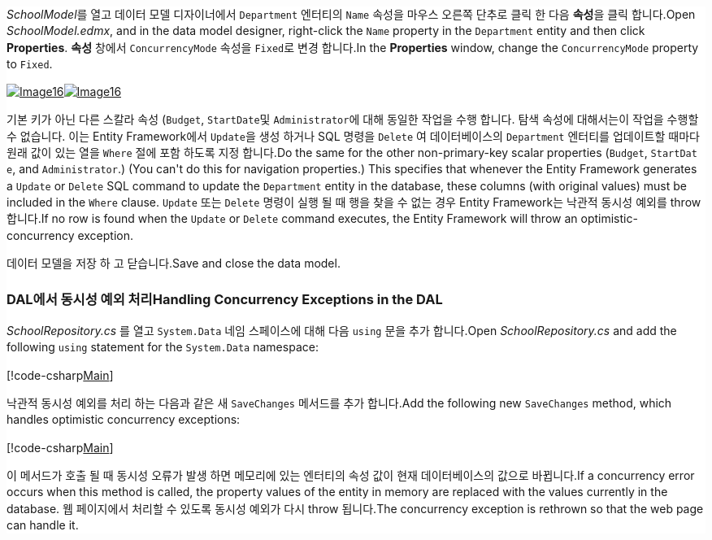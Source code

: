 <span data-ttu-id="fb18f-188">*SchoolModel*를 열고 데이터 모델 디자이너에서 `Department` 엔터티의 `Name` 속성을 마우스 오른쪽 단추로 클릭 한 다음 **속성**을 클릭 합니다.</span><span class="sxs-lookup"><span data-stu-id="fb18f-188">Open *SchoolModel.edmx*, and in the data model designer, right-click the `Name` property in the `Department` entity and then click **Properties**.</span></span> <span data-ttu-id="fb18f-189">**속성** 창에서 `ConcurrencyMode` 속성을 `Fixed`로 변경 합니다.</span><span class="sxs-lookup"><span data-stu-id="fb18f-189">In the **Properties** window, change the `ConcurrencyMode` property to `Fixed`.</span></span>

<span data-ttu-id="fb18f-190">[![Image16](handling-concurrency-with-the-entity-framework-in-an-asp-net-web-application/_static/image12.png)](handling-concurrency-with-the-entity-framework-in-an-asp-net-web-application/_static/image11.png)</span><span class="sxs-lookup"><span data-stu-id="fb18f-190">[![Image16](handling-concurrency-with-the-entity-framework-in-an-asp-net-web-application/_static/image12.png)](handling-concurrency-with-the-entity-framework-in-an-asp-net-web-application/_static/image11.png)</span></span>

<span data-ttu-id="fb18f-191">기본 키가 아닌 다른 스칼라 속성 (`Budget`, `StartDate`및 `Administrator`에 대해 동일한 작업을 수행 합니다. 탐색 속성에 대해서는이 작업을 수행할 수 없습니다. 이는 Entity Framework에서 `Update`을 생성 하거나 SQL 명령을 `Delete` 여 데이터베이스의 `Department` 엔터티를 업데이트할 때마다 원래 값이 있는 열을 `Where` 절에 포함 하도록 지정 합니다.</span><span class="sxs-lookup"><span data-stu-id="fb18f-191">Do the same for the other non-primary-key scalar properties (`Budget`, `StartDate`, and `Administrator`.) (You can't do this for navigation properties.) This specifies that whenever the Entity Framework generates a `Update` or `Delete` SQL command to update the `Department` entity in the database, these columns (with original values) must be included in the `Where` clause.</span></span> <span data-ttu-id="fb18f-192">`Update` 또는 `Delete` 명령이 실행 될 때 행을 찾을 수 없는 경우 Entity Framework는 낙관적 동시성 예외를 throw 합니다.</span><span class="sxs-lookup"><span data-stu-id="fb18f-192">If no row is found when the `Update` or `Delete` command executes, the Entity Framework will throw an optimistic-concurrency exception.</span></span>

<span data-ttu-id="fb18f-193">데이터 모델을 저장 하 고 닫습니다.</span><span class="sxs-lookup"><span data-stu-id="fb18f-193">Save and close the data model.</span></span>

### <a name="handling-concurrency-exceptions-in-the-dal"></a><span data-ttu-id="fb18f-194">DAL에서 동시성 예외 처리</span><span class="sxs-lookup"><span data-stu-id="fb18f-194">Handling Concurrency Exceptions in the DAL</span></span>

<span data-ttu-id="fb18f-195">*SchoolRepository.cs* 를 열고 `System.Data` 네임 스페이스에 대해 다음 `using` 문을 추가 합니다.</span><span class="sxs-lookup"><span data-stu-id="fb18f-195">Open *SchoolRepository.cs* and add the following `using` statement for the `System.Data` namespace:</span></span>

[!code-csharp[Main](handling-concurrency-with-the-entity-framework-in-an-asp-net-web-application/samples/sample1.cs)]

<span data-ttu-id="fb18f-196">낙관적 동시성 예외를 처리 하는 다음과 같은 새 `SaveChanges` 메서드를 추가 합니다.</span><span class="sxs-lookup"><span data-stu-id="fb18f-196">Add the following new `SaveChanges` method, which handles optimistic concurrency exceptions:</span></span>

[!code-csharp[Main](handling-concurrency-with-the-entity-framework-in-an-asp-net-web-application/samples/sample2.cs)]

<span data-ttu-id="fb18f-197">이 메서드가 호출 될 때 동시성 오류가 발생 하면 메모리에 있는 엔터티의 속성 값이 현재 데이터베이스의 값으로 바뀝니다.</span><span class="sxs-lookup"><span data-stu-id="fb18f-197">If a concurrency error occurs when this method is called, the property values of the entity in memory are replaced with the values currently in the database.</span></span> <span data-ttu-id="fb18f-198">웹 페이지에서 처리할 수 있도록 동시성 예외가 다시 throw 됩니다.</span><span class="sxs-lookup"><span data-stu-id="fb18f-198">The concurrency exception is rethrown so that the web page can handle it.</span></span>
